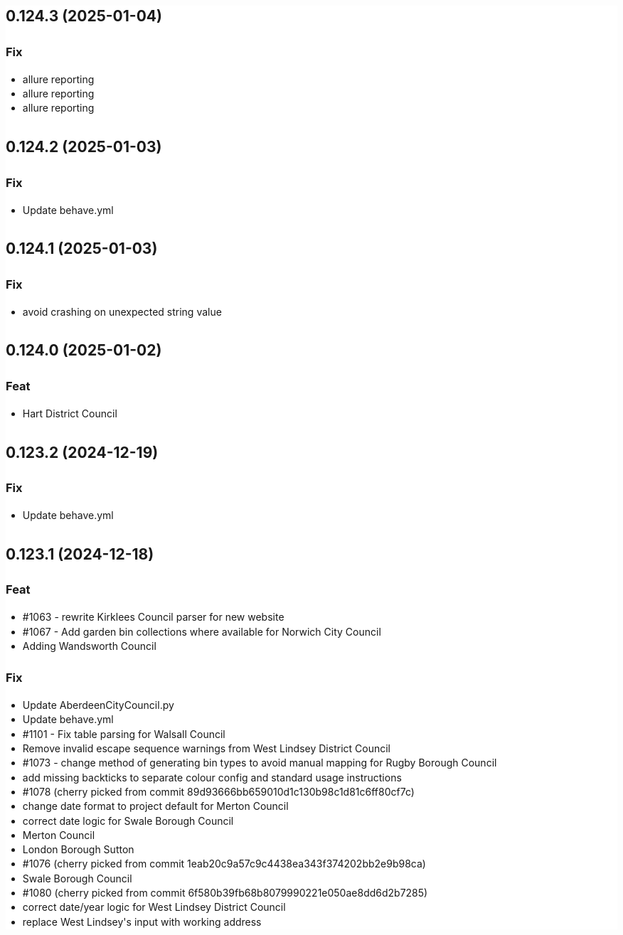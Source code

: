 ## 0.124.3 (2025-01-04)

### Fix

- allure reporting
- allure reporting
- allure reporting

## 0.124.2 (2025-01-03)

### Fix

- Update behave.yml

## 0.124.1 (2025-01-03)

### Fix

- avoid crashing on unexpected string value

## 0.124.0 (2025-01-02)

### Feat

- Hart District Council

## 0.123.2 (2024-12-19)

### Fix

- Update behave.yml

## 0.123.1 (2024-12-18)

### Feat

- #1063 - rewrite Kirklees Council parser for new website
- #1067 - Add garden bin collections where available for Norwich City Council
- Adding Wandsworth Council

### Fix

- Update AberdeenCityCouncil.py
- Update behave.yml
- #1101 - Fix table parsing for Walsall Council
- Remove invalid escape sequence warnings from West Lindsey District Council
- #1073 - change method of generating bin types to avoid manual mapping for Rugby Borough Council
- add missing backticks to separate colour config and standard usage instructions
- #1078
(cherry picked from commit 89d93666bb659010d1c130b98c1d81c6ff80cf7c)
- change date format to project default for Merton Council
- correct date logic for Swale Borough Council
- Merton Council
- London Borough Sutton
- #1076
(cherry picked from commit 1eab20c9a57c9c4438ea343f374202bb2e9b98ca)
- Swale Borough Council
- #1080
(cherry picked from commit 6f580b39fb68b8079990221e050ae8dd6d2b7285)
- correct date/year logic for West Lindsey District Council
- replace West Lindsey's input with working address